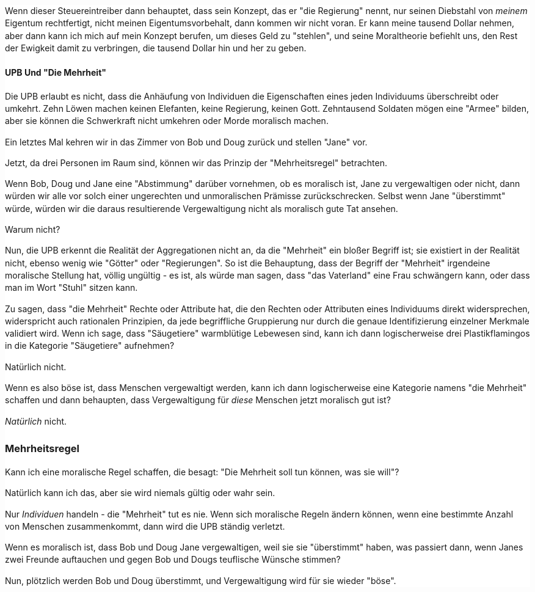 Wenn dieser Steuereintreiber dann behauptet, dass sein Konzept, das er "die Regierung" nennt, nur seinen Diebstahl von *meinem* Eigentum rechtfertigt, nicht meinen Eigentumsvorbehalt, dann kommen wir nicht voran. Er kann meine tausend Dollar nehmen, aber dann kann ich mich auf mein Konzept berufen, um dieses Geld zu "stehlen", und seine Moraltheorie befiehlt uns, den Rest der Ewigkeit damit zu verbringen, die tausend Dollar hin und her zu geben.

#### UPB Und "Die Mehrheit"

Die UPB erlaubt es nicht, dass die Anhäufung von Individuen die Eigenschaften eines jeden Individuums überschreibt oder umkehrt. Zehn Löwen machen keinen Elefanten, keine Regierung, keinen Gott. Zehntausend Soldaten mögen eine "Armee" bilden, aber sie können die Schwerkraft nicht umkehren oder Morde moralisch machen.

Ein letztes Mal kehren wir in das Zimmer von Bob und Doug zurück und stellen "Jane" vor.

Jetzt, da drei Personen im Raum sind, können wir das Prinzip der "Mehrheitsregel" betrachten.

Wenn Bob, Doug und Jane eine "Abstimmung" darüber vornehmen, ob es moralisch ist, Jane zu vergewaltigen oder nicht, dann würden wir alle vor solch einer ungerechten und unmoralischen Prämisse zurückschrecken. Selbst wenn Jane "überstimmt" würde, würden wir die daraus resultierende Vergewaltigung nicht als moralisch gute Tat ansehen.

Warum nicht?

Nun, die UPB erkennt die Realität der Aggregationen nicht an, da die "Mehrheit" ein bloßer Begriff ist; sie existiert in der Realität nicht, ebenso wenig wie "Götter" oder "Regierungen". So ist die Behauptung, dass der Begriff der "Mehrheit" irgendeine moralische Stellung hat, völlig ungültig - es ist, als würde man sagen, dass "das Vaterland" eine Frau schwängern kann, oder dass man im Wort "Stuhl" sitzen kann.

Zu sagen, dass "die Mehrheit" Rechte oder Attribute hat, die den Rechten oder Attributen eines Individuums direkt widersprechen, widerspricht auch rationalen Prinzipien, da jede begriffliche Gruppierung nur durch die genaue Identifizierung einzelner Merkmale validiert wird. Wenn ich sage, dass "Säugetiere" warmblütige Lebewesen sind, kann ich dann logischerweise drei Plastikflamingos in die Kategorie "Säugetiere" aufnehmen?

Natürlich nicht.

Wenn es also böse ist, dass Menschen vergewaltigt werden, kann ich dann logischerweise eine Kategorie namens "die Mehrheit" schaffen und dann behaupten, dass Vergewaltigung für *diese* Menschen jetzt moralisch gut ist?

*Natürlich* nicht.

### Mehrheitsregel

Kann ich eine moralische Regel schaffen, die besagt: "Die Mehrheit soll tun können, was sie will"?

Natürlich kann ich das, aber sie wird niemals gültig oder wahr sein.

Nur *Individuen* handeln - die "Mehrheit" tut es nie. Wenn sich moralische Regeln ändern können, wenn eine bestimmte Anzahl von Menschen zusammenkommt, dann wird die UPB ständig verletzt.

Wenn es moralisch ist, dass Bob und Doug Jane vergewaltigen, weil sie sie "überstimmt" haben, was passiert dann, wenn Janes zwei Freunde auftauchen und gegen Bob und Dougs teuflische Wünsche stimmen?

Nun, plötzlich werden Bob und Doug überstimmt, und Vergewaltigung wird für sie wieder "böse".
